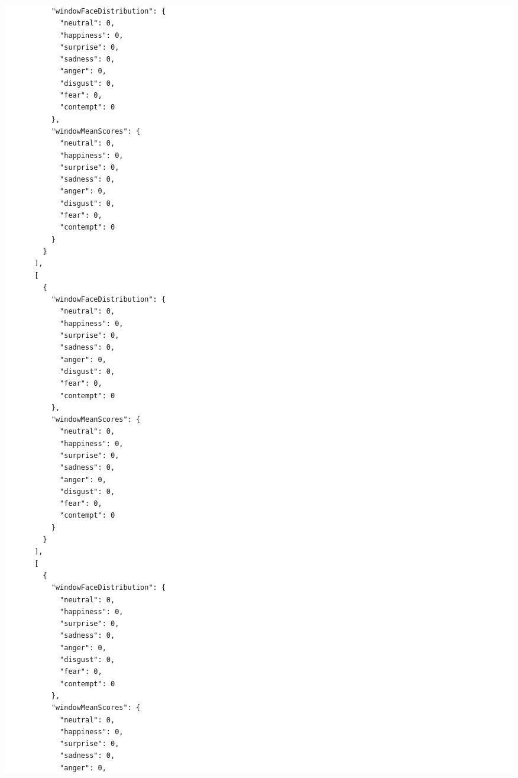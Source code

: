                "windowFaceDistribution": {
                 "neutral": 0,
                 "happiness": 0,
                 "surprise": 0,
                 "sadness": 0,
                 "anger": 0,
                 "disgust": 0,
                 "fear": 0,
                 "contempt": 0
               },
               "windowMeanScores": {
                 "neutral": 0,
                 "happiness": 0,
                 "surprise": 0,
                 "sadness": 0,
                 "anger": 0,
                 "disgust": 0,
                 "fear": 0,
                 "contempt": 0
               }
             }
           ],
           [
             {
               "windowFaceDistribution": {
                 "neutral": 0,
                 "happiness": 0,
                 "surprise": 0,
                 "sadness": 0,
                 "anger": 0,
                 "disgust": 0,
                 "fear": 0,
                 "contempt": 0
               },
               "windowMeanScores": {
                 "neutral": 0,
                 "happiness": 0,
                 "surprise": 0,
                 "sadness": 0,
                 "anger": 0,
                 "disgust": 0,
                 "fear": 0,
                 "contempt": 0
               }
             }
           ],
           [
             {
               "windowFaceDistribution": {
                 "neutral": 0,
                 "happiness": 0,
                 "surprise": 0,
                 "sadness": 0,
                 "anger": 0,
                 "disgust": 0,
                 "fear": 0,
                 "contempt": 0
               },
               "windowMeanScores": {
                 "neutral": 0,
                 "happiness": 0,
                 "surprise": 0,
                 "sadness": 0,
                 "anger": 0,